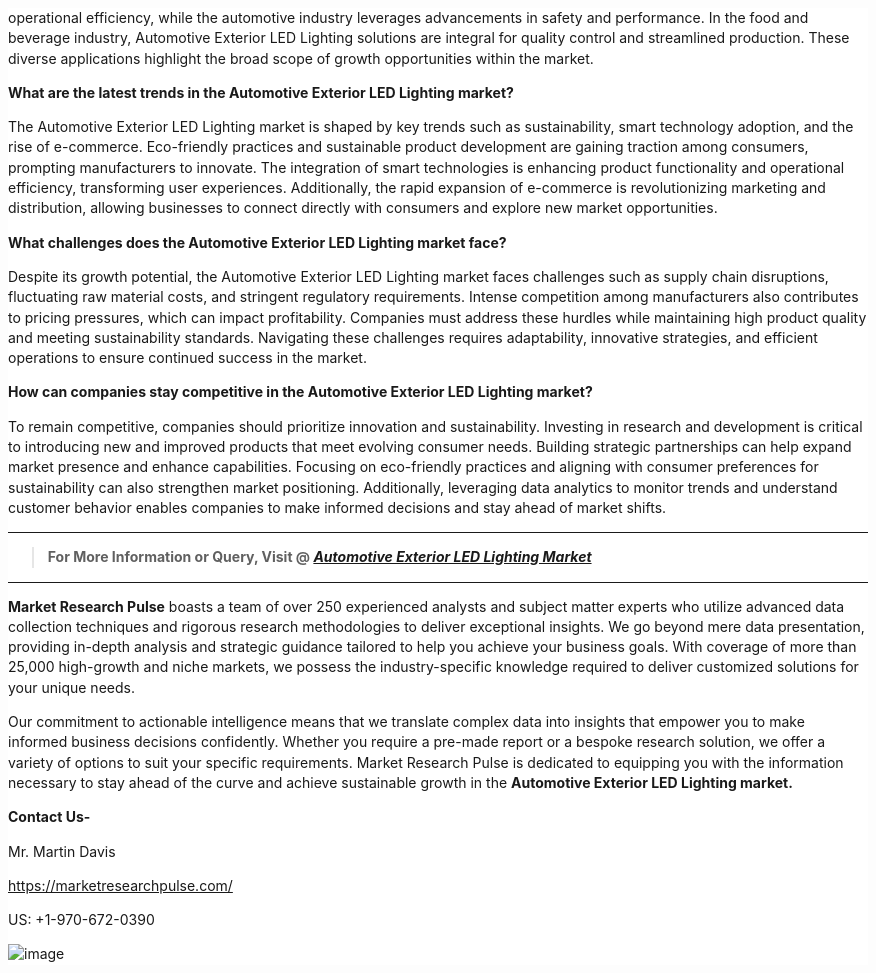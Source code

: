 operational efficiency, while the automotive industry leverages advancements in safety and performance. In the food and beverage industry, Automotive Exterior LED Lighting solutions are integral for quality control and streamlined production. These diverse applications highlight the broad scope of growth opportunities within the market.</p><p><strong>What are the latest trends in the Automotive Exterior LED Lighting market?</strong></p><p>The Automotive Exterior LED Lighting market is shaped by key trends such as sustainability, smart technology adoption, and the rise of e-commerce. Eco-friendly practices and sustainable product development are gaining traction among consumers, prompting manufacturers to innovate. The integration of smart technologies is enhancing product functionality and operational efficiency, transforming user experiences. Additionally, the rapid expansion of e-commerce is revolutionizing marketing and distribution, allowing businesses to connect directly with consumers and explore new market opportunities.</p><p><strong>What challenges does the Automotive Exterior LED Lighting market face?</strong></p><p>Despite its growth potential, the Automotive Exterior LED Lighting market faces challenges such as supply chain disruptions, fluctuating raw material costs, and stringent regulatory requirements. Intense competition among manufacturers also contributes to pricing pressures, which can impact profitability. Companies must address these hurdles while maintaining high product quality and meeting sustainability standards. Navigating these challenges requires adaptability, innovative strategies, and efficient operations to ensure continued success in the market.</p><p><strong>How can companies stay competitive in the Automotive Exterior LED Lighting market?</strong></p><p>To remain competitive, companies should prioritize innovation and sustainability. Investing in research and development is critical to introducing new and improved products that meet evolving consumer needs. Building strategic partnerships can help expand market presence and enhance capabilities. Focusing on eco-friendly practices and aligning with consumer preferences for sustainability can also strengthen market positioning. Additionally, leveraging data analytics to monitor trends and understand customer behavior enables companies to make informed decisions and stay ahead of market shifts.</p><hr /><blockquote><p><strong>For More Information or Query, Visit @&nbsp;<em><a href="https://marketresearchpulse.com/report/108734/automotive-exterior-led-lighting-market?utm_source=Linkedin&utm_medium=091">Automotive Exterior LED Lighting Market</a></em></strong></p></blockquote><hr /><p><strong>Market Research Pulse</strong> boasts a team of over 250 experienced analysts and subject matter experts who utilize advanced data collection techniques and rigorous research methodologies to deliver exceptional insights. We go beyond mere data presentation, providing in-depth analysis and strategic guidance tailored to help you achieve your business goals. With coverage of more than 25,000 high-growth and niche markets, we possess the industry-specific knowledge required to deliver customized solutions for your unique needs.</p><p>Our commitment to actionable intelligence means that we translate complex data into insights that empower you to make informed business decisions confidently. Whether you require a pre-made report or a bespoke research solution, we offer a variety of options to suit your specific requirements. Market Research Pulse is dedicated to equipping you with the information necessary to stay ahead of the curve and achieve sustainable growth in the <strong>Automotive Exterior LED Lighting market.</strong></p><p><strong>Contact Us-</strong></p><p>Mr. Martin Davis</p><p>https://marketresearchpulse.com/</p><p>US: +1-970-672-0390</p>
![image](https://github.com/user-attachments/assets/1f94fe56-e10e-4e04-9a6f-c5dd31055596)
